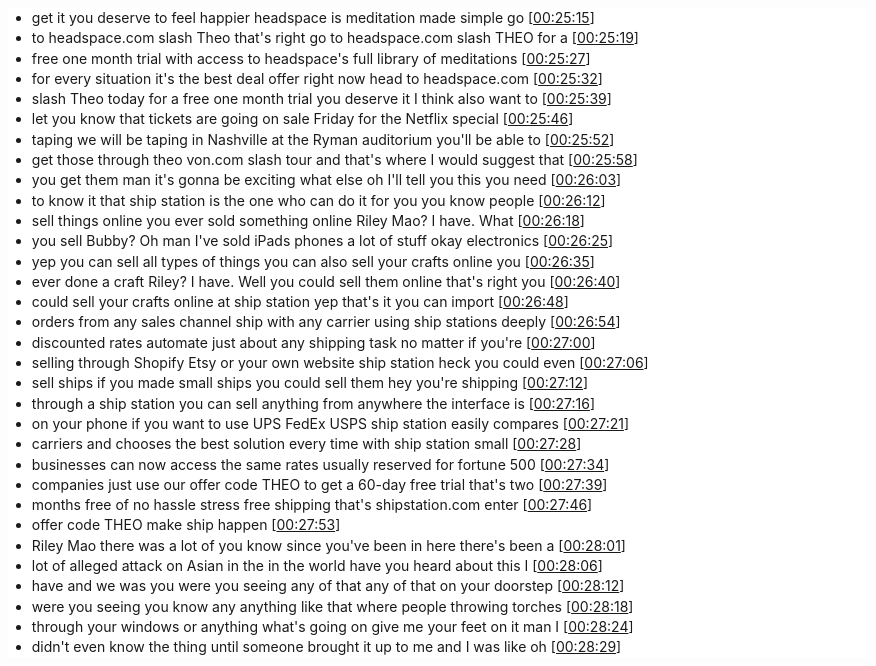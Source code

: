 *  get it you deserve to feel happier headspace is meditation made simple go [[00:25:15](https://www.youtube.com/watch?v=hpPo_uKtbjI&t=1515.46s)]
*  to headspace.com slash Theo that's right go to headspace.com slash THEO for a [[00:25:19](https://www.youtube.com/watch?v=hpPo_uKtbjI&t=1519.98s)]
*  free one month trial with access to headspace's full library of meditations [[00:25:27](https://www.youtube.com/watch?v=hpPo_uKtbjI&t=1527.66s)]
*  for every situation it's the best deal offer right now head to headspace.com [[00:25:32](https://www.youtube.com/watch?v=hpPo_uKtbjI&t=1532.26s)]
*  slash Theo today for a free one month trial you deserve it I think also want to [[00:25:39](https://www.youtube.com/watch?v=hpPo_uKtbjI&t=1539.14s)]
*  let you know that tickets are going on sale Friday for the Netflix special [[00:25:46](https://www.youtube.com/watch?v=hpPo_uKtbjI&t=1546.3400000000001s)]
*  taping we will be taping in Nashville at the Ryman auditorium you'll be able to [[00:25:52](https://www.youtube.com/watch?v=hpPo_uKtbjI&t=1552.8200000000002s)]
*  get those through theo von.com slash tour and that's where I would suggest that [[00:25:58](https://www.youtube.com/watch?v=hpPo_uKtbjI&t=1558.42s)]
*  you get them man it's gonna be exciting what else oh I'll tell you this you need [[00:26:03](https://www.youtube.com/watch?v=hpPo_uKtbjI&t=1563.78s)]
*  to know it that ship station is the one who can do it for you you know people [[00:26:12](https://www.youtube.com/watch?v=hpPo_uKtbjI&t=1572.58s)]
*  sell things online you ever sold something online Riley Mao? I have. What [[00:26:18](https://www.youtube.com/watch?v=hpPo_uKtbjI&t=1578.98s)]
*  you sell Bubby? Oh man I've sold iPads phones a lot of stuff okay electronics [[00:26:25](https://www.youtube.com/watch?v=hpPo_uKtbjI&t=1585.58s)]
*  yep you can sell all types of things you can also sell your crafts online you [[00:26:35](https://www.youtube.com/watch?v=hpPo_uKtbjI&t=1595.7s)]
*  ever done a craft Riley? I have. Well you could sell them online that's right you [[00:26:40](https://www.youtube.com/watch?v=hpPo_uKtbjI&t=1600.38s)]
*  could sell your crafts online at ship station yep that's it you can import [[00:26:48](https://www.youtube.com/watch?v=hpPo_uKtbjI&t=1608.86s)]
*  orders from any sales channel ship with any carrier using ship stations deeply [[00:26:54](https://www.youtube.com/watch?v=hpPo_uKtbjI&t=1614.62s)]
*  discounted rates automate just about any shipping task no matter if you're [[00:27:00](https://www.youtube.com/watch?v=hpPo_uKtbjI&t=1620.26s)]
*  selling through Shopify Etsy or your own website ship station heck you could even [[00:27:06](https://www.youtube.com/watch?v=hpPo_uKtbjI&t=1626.1s)]
*  sell ships if you made small ships you could sell them hey you're shipping [[00:27:12](https://www.youtube.com/watch?v=hpPo_uKtbjI&t=1632.82s)]
*  through a ship station you can sell anything from anywhere the interface is [[00:27:16](https://www.youtube.com/watch?v=hpPo_uKtbjI&t=1636.82s)]
*  on your phone if you want to use UPS FedEx USPS ship station easily compares [[00:27:21](https://www.youtube.com/watch?v=hpPo_uKtbjI&t=1641.86s)]
*  carriers and chooses the best solution every time with ship station small [[00:27:28](https://www.youtube.com/watch?v=hpPo_uKtbjI&t=1648.5s)]
*  businesses can now access the same rates usually reserved for fortune 500 [[00:27:34](https://www.youtube.com/watch?v=hpPo_uKtbjI&t=1654.3s)]
*  companies just use our offer code THEO to get a 60-day free trial that's two [[00:27:39](https://www.youtube.com/watch?v=hpPo_uKtbjI&t=1659.82s)]
*  months free of no hassle stress free shipping that's shipstation.com enter [[00:27:46](https://www.youtube.com/watch?v=hpPo_uKtbjI&t=1666.38s)]
*  offer code THEO make ship happen [[00:27:53](https://www.youtube.com/watch?v=hpPo_uKtbjI&t=1673.98s)]
*  Riley Mao there was a lot of you know since you've been in here there's been a [[00:28:01](https://www.youtube.com/watch?v=hpPo_uKtbjI&t=1681.66s)]
*  lot of alleged attack on Asian in the in the world have you heard about this I [[00:28:06](https://www.youtube.com/watch?v=hpPo_uKtbjI&t=1686.2600000000002s)]
*  have and we was you were you seeing any of that any of that on your doorstep [[00:28:12](https://www.youtube.com/watch?v=hpPo_uKtbjI&t=1692.8999999999999s)]
*  were you seeing you know any anything like that where people throwing torches [[00:28:18](https://www.youtube.com/watch?v=hpPo_uKtbjI&t=1698.8999999999999s)]
*  through your windows or anything what's going on give me your feet on it man I [[00:28:24](https://www.youtube.com/watch?v=hpPo_uKtbjI&t=1704.3799999999999s)]
*  didn't even know the thing until someone brought it up to me and I was like oh [[00:28:29](https://www.youtube.com/watch?v=hpPo_uKtbjI&t=1709.66s)]